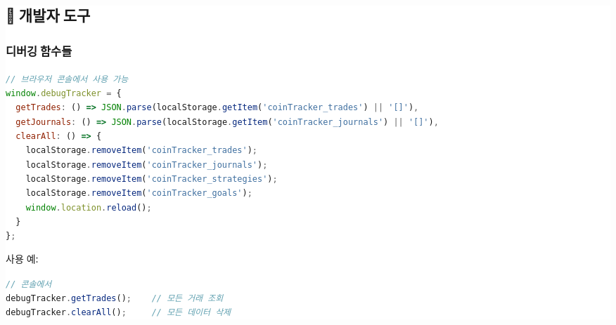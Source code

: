 ## 🔧 개발자 도구

### 디버깅 함수들
```javascript
// 브라우저 콘솔에서 사용 가능
window.debugTracker = {
  getTrades: () => JSON.parse(localStorage.getItem('coinTracker_trades') || '[]'),
  getJournals: () => JSON.parse(localStorage.getItem('coinTracker_journals') || '[]'),
  clearAll: () => {
    localStorage.removeItem('coinTracker_trades');
    localStorage.removeItem('coinTracker_journals');
    localStorage.removeItem('coinTracker_strategies');
    localStorage.removeItem('coinTracker_goals');
    window.location.reload();
  }
};
```

사용 예:
```javascript
// 콘솔에서
debugTracker.getTrades();    // 모든 거래 조회
debugTracker.clearAll();     // 모든 데이터 삭제
```